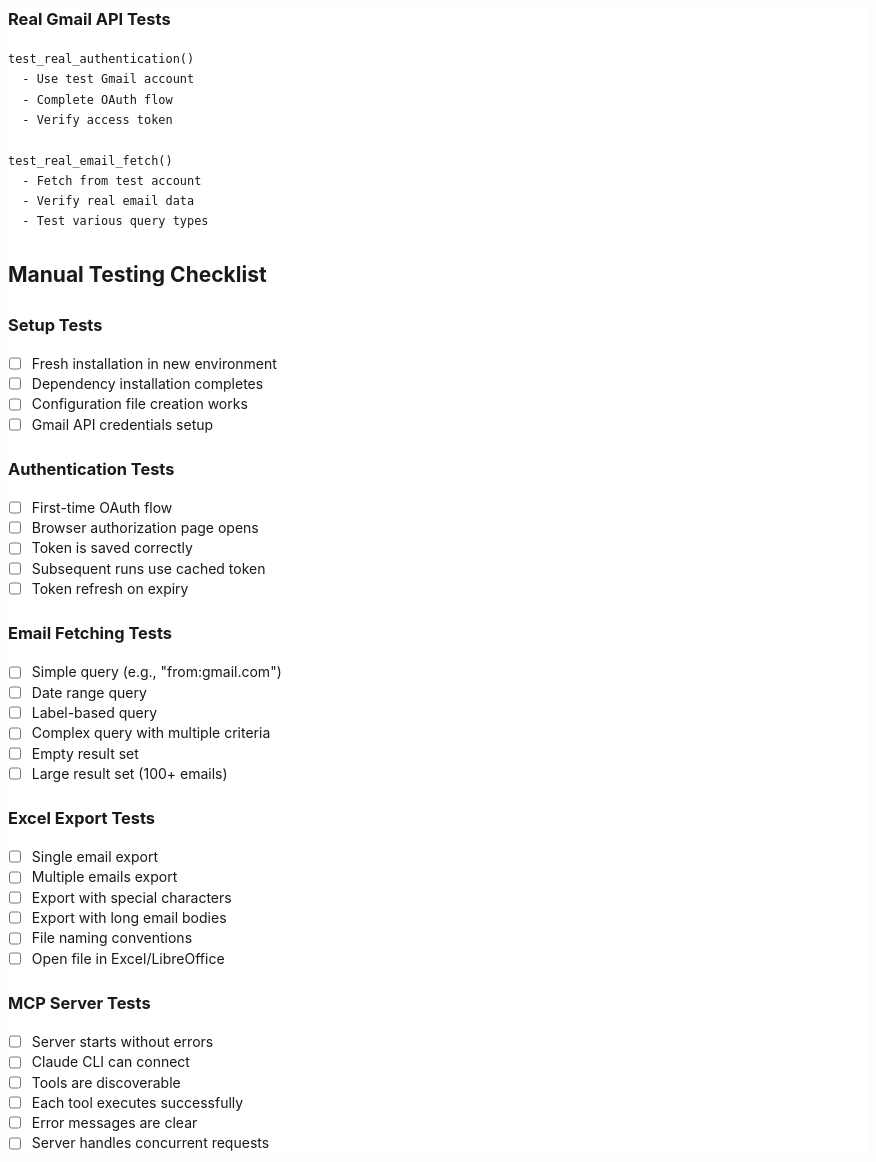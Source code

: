 ### Real Gmail API Tests
```
test_real_authentication()
  - Use test Gmail account
  - Complete OAuth flow
  - Verify access token

test_real_email_fetch()
  - Fetch from test account
  - Verify real email data
  - Test various query types
```

## Manual Testing Checklist

### Setup Tests
- [ ] Fresh installation in new environment
- [ ] Dependency installation completes
- [ ] Configuration file creation works
- [ ] Gmail API credentials setup

### Authentication Tests
- [ ] First-time OAuth flow
- [ ] Browser authorization page opens
- [ ] Token is saved correctly
- [ ] Subsequent runs use cached token
- [ ] Token refresh on expiry

### Email Fetching Tests
- [ ] Simple query (e.g., "from:gmail.com")
- [ ] Date range query
- [ ] Label-based query
- [ ] Complex query with multiple criteria
- [ ] Empty result set
- [ ] Large result set (100+ emails)

### Excel Export Tests
- [ ] Single email export
- [ ] Multiple emails export
- [ ] Export with special characters
- [ ] Export with long email bodies
- [ ] File naming conventions
- [ ] Open file in Excel/LibreOffice

### MCP Server Tests
- [ ] Server starts without errors
- [ ] Claude CLI can connect
- [ ] Tools are discoverable
- [ ] Each tool executes successfully
- [ ] Error messages are clear
- [ ] Server handles concurrent requests
